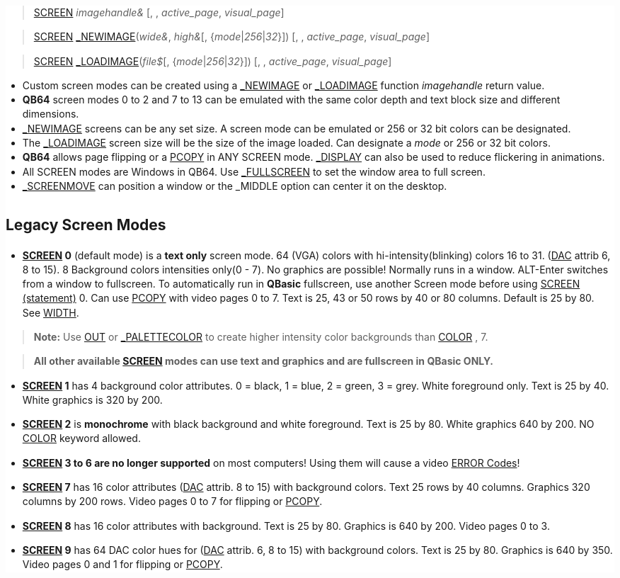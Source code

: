 > [SCREEN](SCREEN) *imagehandle&* [, , *active_page*, *visual_page*]

> [SCREEN](SCREEN) [_NEWIMAGE](_NEWIMAGE)(*wide&*, *high&*[, {*mode*|*256*|*32*}]) [, , *active_page*, *visual_page*]

> [SCREEN](SCREEN) [_LOADIMAGE](_LOADIMAGE)(*file$*[, {*mode*|*256*|*32*}]) [, , *active_page*, *visual_page*]

* Custom screen modes can be created using a [_NEWIMAGE](_NEWIMAGE) or [_LOADIMAGE](_LOADIMAGE) function *imagehandle* return value. 
* **QB64** screen modes 0 to 2 and 7 to 13 can be emulated with the same color depth and text block size and different dimensions.
* [_NEWIMAGE](_NEWIMAGE) screens can be any set size. A screen mode can be emulated or 256 or 32 bit colors can be designated.
* The [_LOADIMAGE](_LOADIMAGE) screen size will be the size of the image loaded. Can designate a *mode* or 256 or 32 bit colors.
* **QB64** allows page flipping or a [PCOPY](PCOPY) in ANY SCREEN mode. [_DISPLAY](_DISPLAY) can also be used to reduce flickering in animations.
* All SCREEN modes are Windows in QB64. Use [_FULLSCREEN](_FULLSCREEN) to set the window area to full screen.
* [_SCREENMOVE](_SCREENMOVE) can position a window or the _MIDDLE option can center it on the desktop.

## Legacy Screen Modes

* **[SCREEN](SCREEN) 0** (default mode) is a **text only** screen mode. 64 (VGA) colors with hi-intensity(blinking) colors 16 to 31. ([DAC](DAC) attrib 6, 8 to 15). 8 Background colors intensities only(0 - 7). No graphics are possible! Normally runs in a window. ALT-Enter switches from a window to fullscreen. To automatically run in **QBasic** fullscreen, use another Screen mode before using [SCREEN (statement)](SCREEN-(statement)) 0.  Can use [PCOPY](PCOPY) with video pages 0 to 7. Text is 25, 43 or 50 rows by 40 or 80 columns. Default is 25 by 80. See [WIDTH](WIDTH).

>  **Note:** Use [OUT](OUT) or [_PALETTECOLOR](_PALETTECOLOR) to create higher intensity color backgrounds than [COLOR](COLOR) , 7.  

> **All other available [SCREEN](SCREEN) modes can use text and graphics and are fullscreen in QBasic ONLY.**

* **[SCREEN](SCREEN) 1** has 4 background color attributes. 0 = black, 1 = blue, 2 = green, 3 = grey. White foreground only. Text is 25 by 40. White graphics is 320 by 200. 

* **[SCREEN](SCREEN) 2** is **monochrome** with black background and white foreground. Text is 25 by 80. White graphics 640 by 200. NO [COLOR](COLOR) keyword allowed.
 
* **[SCREEN](SCREEN) 3 to 6 are no longer supported** on most computers! Using them will cause a video [ERROR Codes](ERROR-Codes)! 

* **[SCREEN](SCREEN) 7** has 16 color attributes ([DAC](DAC) attrib. 8 to 15) with background colors. Text 25 rows by 40 columns. Graphics 320 columns by 200 rows. Video  pages 0 to 7 for flipping or [PCOPY](PCOPY).

* **[SCREEN](SCREEN) 8** has 16 color attributes with background. Text is 25 by 80. Graphics is 640 by 200. Video pages 0 to 3.

* **[SCREEN](SCREEN) 9** has 64 DAC color hues for ([DAC](DAC) attrib. 6, 8 to 15) with background colors. Text is 25 by 80. Graphics is 640 by 350. Video pages 0 and 1 for flipping or [PCOPY](PCOPY). 
